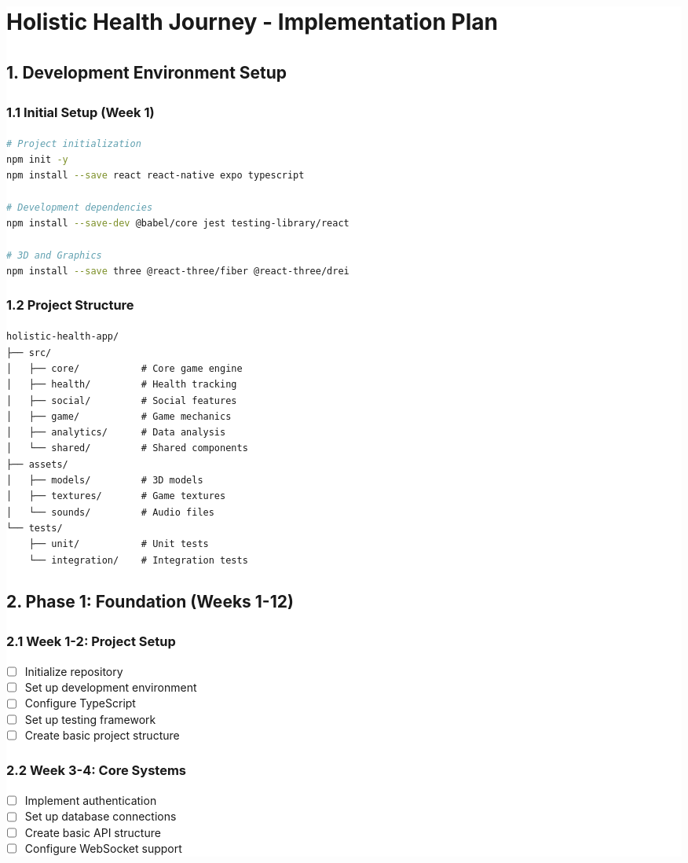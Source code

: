 # Holistic Health Journey - Implementation Plan

## 1. Development Environment Setup

### 1.1 Initial Setup (Week 1)
```bash
# Project initialization
npm init -y
npm install --save react react-native expo typescript

# Development dependencies
npm install --save-dev @babel/core jest testing-library/react

# 3D and Graphics
npm install --save three @react-three/fiber @react-three/drei
```

### 1.2 Project Structure
```
holistic-health-app/
├── src/
│   ├── core/           # Core game engine
│   ├── health/         # Health tracking
│   ├── social/         # Social features
│   ├── game/           # Game mechanics
│   ├── analytics/      # Data analysis
│   └── shared/         # Shared components
├── assets/
│   ├── models/         # 3D models
│   ├── textures/       # Game textures
│   └── sounds/         # Audio files
└── tests/
    ├── unit/           # Unit tests
    └── integration/    # Integration tests
```

## 2. Phase 1: Foundation (Weeks 1-12)

### 2.1 Week 1-2: Project Setup
- [ ] Initialize repository
- [ ] Set up development environment
- [ ] Configure TypeScript
- [ ] Set up testing framework
- [ ] Create basic project structure

### 2.2 Week 3-4: Core Systems
- [ ] Implement authentication
- [ ] Set up database connections
- [ ] Create basic API structure
- [ ] Configure WebSocket support
